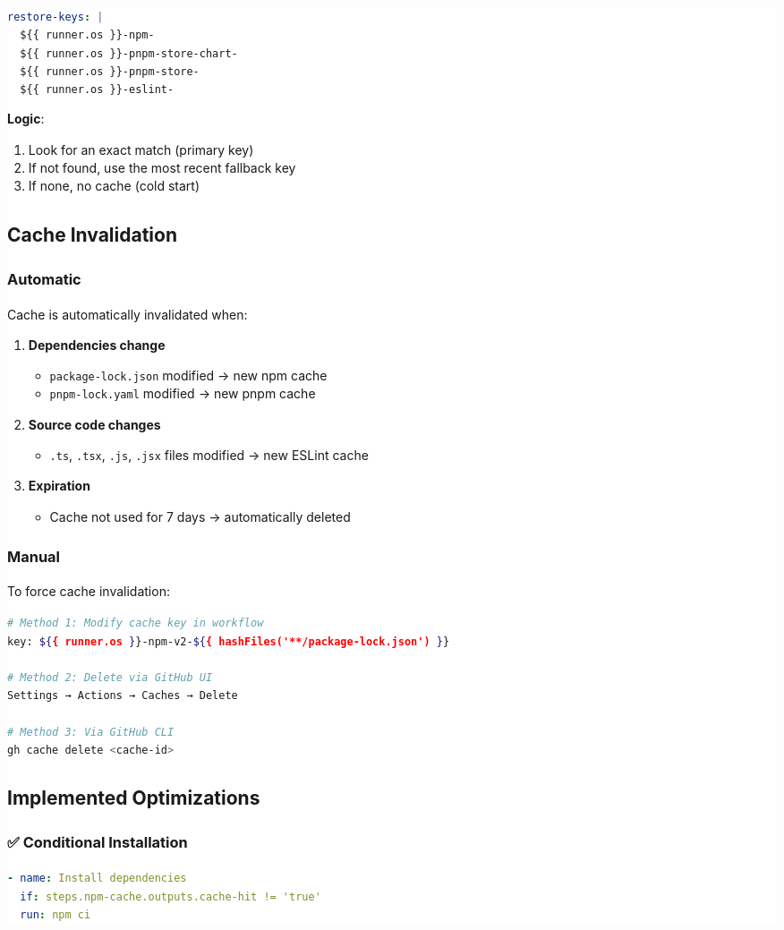 ```yaml
restore-keys: |
  ${{ runner.os }}-npm-
  ${{ runner.os }}-pnpm-store-chart-
  ${{ runner.os }}-pnpm-store-
  ${{ runner.os }}-eslint-
```

**Logic**:

1. Look for an exact match (primary key)
2. If not found, use the most recent fallback key
3. If none, no cache (cold start)

## Cache Invalidation

### Automatic

Cache is automatically invalidated when:

1. **Dependencies change**
   - `package-lock.json` modified → new npm cache
   - `pnpm-lock.yaml` modified → new pnpm cache

2. **Source code changes**
   - `.ts`, `.tsx`, `.js`, `.jsx` files modified → new ESLint cache

3. **Expiration**
   - Cache not used for 7 days → automatically deleted

### Manual

To force cache invalidation:

```bash
# Method 1: Modify cache key in workflow
key: ${{ runner.os }}-npm-v2-${{ hashFiles('**/package-lock.json') }}

# Method 2: Delete via GitHub UI
Settings → Actions → Caches → Delete

# Method 3: Via GitHub CLI
gh cache delete <cache-id>
```

## Implemented Optimizations

### ✅ Conditional Installation

```yaml
- name: Install dependencies
  if: steps.npm-cache.outputs.cache-hit != 'true'
  run: npm ci
```
